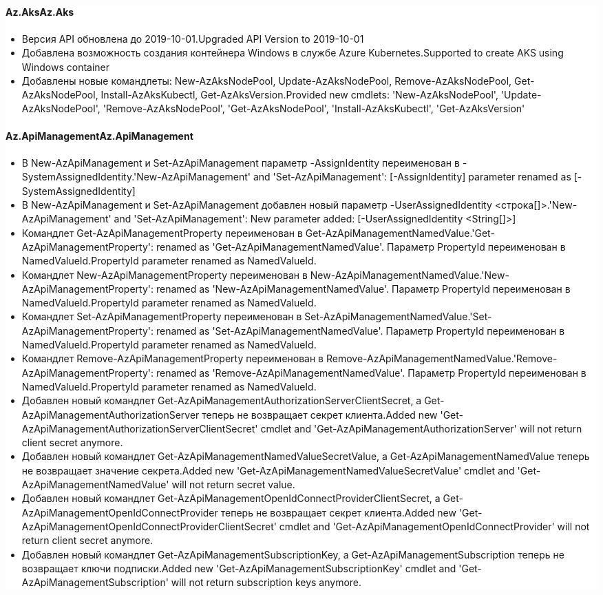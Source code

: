 #### <a name="azaks"></a><span data-ttu-id="27133-112">Az.Aks</span><span class="sxs-lookup"><span data-stu-id="27133-112">Az.Aks</span></span>
* <span data-ttu-id="27133-113">Версия API обновлена до 2019-10-01.</span><span class="sxs-lookup"><span data-stu-id="27133-113">Upgraded API Version to 2019-10-01</span></span>
* <span data-ttu-id="27133-114">Добавлена возможность создания контейнера Windows в службе Azure Kubernetes.</span><span class="sxs-lookup"><span data-stu-id="27133-114">Supported to create AKS using Windows container</span></span>
* <span data-ttu-id="27133-115">Добавлены новые командлеты: New-AzAksNodePool, Update-AzAksNodePool, Remove-AzAksNodePool, Get-AzAksNodePool, Install-AzAksKubectl, Get-AzAksVersion.</span><span class="sxs-lookup"><span data-stu-id="27133-115">Provided new cmdlets: 'New-AzAksNodePool', 'Update-AzAksNodePool', 'Remove-AzAksNodePool',        'Get-AzAksNodePool', 'Install-AzAksKubectl', 'Get-AzAksVersion'</span></span>

#### <a name="azapimanagement"></a><span data-ttu-id="27133-116">Az.ApiManagement</span><span class="sxs-lookup"><span data-stu-id="27133-116">Az.ApiManagement</span></span>
* <span data-ttu-id="27133-117">В New-AzApiManagement и Set-AzApiManagement параметр -AssignIdentity переименован в -SystemAssignedIdentity.</span><span class="sxs-lookup"><span data-stu-id="27133-117">'New-AzApiManagement' and 'Set-AzApiManagement': [-AssignIdentity] parameter renamed as [-SystemAssignedIdentity]</span></span>
* <span data-ttu-id="27133-118">В New-AzApiManagement и Set-AzApiManagement добавлен новый параметр -UserAssignedIdentity <строка[]>.</span><span class="sxs-lookup"><span data-stu-id="27133-118">'New-AzApiManagement' and 'Set-AzApiManagement': New parameter added: [-UserAssignedIdentity <String[]>]</span></span>
* <span data-ttu-id="27133-119">Командлет Get-AzApiManagementProperty переименован в Get-AzApiManagementNamedValue.</span><span class="sxs-lookup"><span data-stu-id="27133-119">'Get-AzApiManagementProperty': renamed as 'Get-AzApiManagementNamedValue'.</span></span> <span data-ttu-id="27133-120">Параметр PropertyId переименован в NamedValueId.</span><span class="sxs-lookup"><span data-stu-id="27133-120">PropertyId parameter renamed as NamedValueId.</span></span>
* <span data-ttu-id="27133-121">Командлет New-AzApiManagementProperty переименован в New-AzApiManagementNamedValue.</span><span class="sxs-lookup"><span data-stu-id="27133-121">'New-AzApiManagementProperty': renamed as 'New-AzApiManagementNamedValue'.</span></span> <span data-ttu-id="27133-122">Параметр PropertyId переименован в NamedValueId.</span><span class="sxs-lookup"><span data-stu-id="27133-122">PropertyId parameter renamed as NamedValueId.</span></span> 
* <span data-ttu-id="27133-123">Командлет Set-AzApiManagementProperty переименован в Set-AzApiManagementNamedValue.</span><span class="sxs-lookup"><span data-stu-id="27133-123">'Set-AzApiManagementProperty': renamed as 'Set-AzApiManagementNamedValue'.</span></span> <span data-ttu-id="27133-124">Параметр PropertyId переименован в NamedValueId.</span><span class="sxs-lookup"><span data-stu-id="27133-124">PropertyId parameter renamed as NamedValueId.</span></span>
* <span data-ttu-id="27133-125">Командлет Remove-AzApiManagementProperty переименован в Remove-AzApiManagementNamedValue.</span><span class="sxs-lookup"><span data-stu-id="27133-125">'Remove-AzApiManagementProperty': renamed as 'Remove-AzApiManagementNamedValue'.</span></span> <span data-ttu-id="27133-126">Параметр PropertyId переименован в NamedValueId.</span><span class="sxs-lookup"><span data-stu-id="27133-126">PropertyId parameter renamed as NamedValueId.</span></span>
* <span data-ttu-id="27133-127">Добавлен новый командлет Get-AzApiManagementAuthorizationServerClientSecret, а Get-AzApiManagementAuthorizationServer теперь не возвращает секрет клиента.</span><span class="sxs-lookup"><span data-stu-id="27133-127">Added new 'Get-AzApiManagementAuthorizationServerClientSecret' cmdlet and 'Get-AzApiManagementAuthorizationServer' will not return client secret anymore.</span></span>
* <span data-ttu-id="27133-128">Добавлен новый командлет Get-AzApiManagementNamedValueSecretValue, а Get-AzApiManagementNamedValue теперь не возвращает значение секрета.</span><span class="sxs-lookup"><span data-stu-id="27133-128">Added new 'Get-AzApiManagementNamedValueSecretValue' cmdlet and 'Get-AzApiManagementNamedValue' will not return secret value.</span></span>
* <span data-ttu-id="27133-129">Добавлен новый командлет Get-AzApiManagementOpenIdConnectProviderClientSecret, а Get-AzApiManagementOpenIdConnectProvider теперь не возвращает секрет клиента.</span><span class="sxs-lookup"><span data-stu-id="27133-129">Added new 'Get-AzApiManagementOpenIdConnectProviderClientSecret' cmdlet and 'Get-AzApiManagementOpenIdConnectProvider' will not return client secret anymore.</span></span>
* <span data-ttu-id="27133-130">Добавлен новый командлет Get-AzApiManagementSubscriptionKey, а Get-AzApiManagementSubscription теперь не возвращает ключи подписки.</span><span class="sxs-lookup"><span data-stu-id="27133-130">Added new 'Get-AzApiManagementSubscriptionKey' cmdlet and 'Get-AzApiManagementSubscription' will not return subscription keys anymore.</span></span>